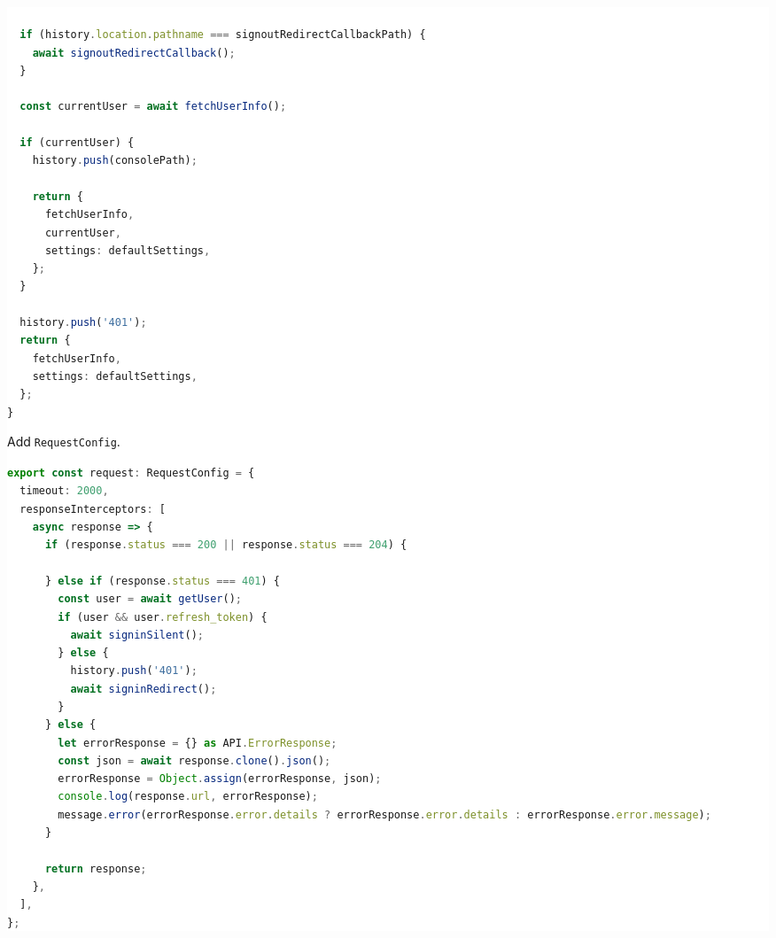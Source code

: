 ```typescript

  if (history.location.pathname === signoutRedirectCallbackPath) {
    await signoutRedirectCallback();
  }

  const currentUser = await fetchUserInfo();

  if (currentUser) {
    history.push(consolePath);

    return {
      fetchUserInfo,
      currentUser,
      settings: defaultSettings,
    };
  }

  history.push('401');
  return {
    fetchUserInfo,
    settings: defaultSettings,
  };
}
```

Add `RequestConfig`.

```typescript
export const request: RequestConfig = {
  timeout: 2000,
  responseInterceptors: [
    async response => {
      if (response.status === 200 || response.status === 204) {

      } else if (response.status === 401) {
        const user = await getUser();
        if (user && user.refresh_token) {
          await signinSilent();
        } else {
          history.push('401');
          await signinRedirect();
        }
      } else {
        let errorResponse = {} as API.ErrorResponse;
        const json = await response.clone().json();
        errorResponse = Object.assign(errorResponse, json);
        console.log(response.url, errorResponse);
        message.error(errorResponse.error.details ? errorResponse.error.details : errorResponse.error.message);
      }

      return response;
    },
  ],
};
```
